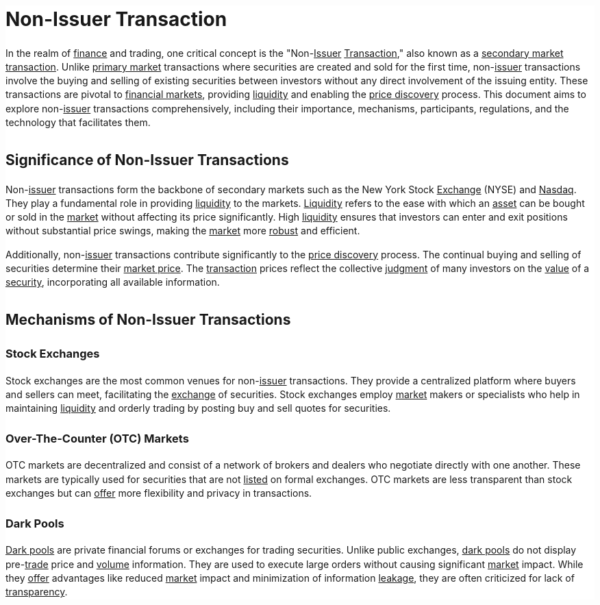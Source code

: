 # Non-Issuer Transaction

In the realm of [finance](../f/finance.md) and trading, one critical concept is the "Non-[Issuer](../i/issuer.md) [Transaction](../t/transaction.md)," also known as a [secondary market](../s/secondary_market.md) [transaction](../t/transaction.md). Unlike [primary market](../p/primary_market.md) transactions where securities are created and sold for the first time, non-[issuer](../i/issuer.md) transactions involve the buying and selling of existing securities between investors without any direct involvement of the issuing entity. These transactions are pivotal to [financial markets](../f/financial_market.md), providing [liquidity](../l/liquidity.md) and enabling the [price discovery](../p/price_discovery.md) process. This document aims to explore non-[issuer](../i/issuer.md) transactions comprehensively, including their importance, mechanisms, participants, regulations, and the technology that facilitates them.

## Significance of Non-Issuer Transactions

Non-[issuer](../i/issuer.md) transactions form the backbone of secondary markets such as the New York Stock [Exchange](../e/exchange.md) (NYSE) and [Nasdaq](../n/nasdaq.md). They play a fundamental role in providing [liquidity](../l/liquidity.md) to the markets. [Liquidity](../l/liquidity.md) refers to the ease with which an [asset](../a/asset.md) can be bought or sold in the [market](../m/market.md) without affecting its price significantly. High [liquidity](../l/liquidity.md) ensures that investors can enter and exit positions without substantial price swings, making the [market](../m/market.md) more [robust](../r/robust.md) and efficient.

Additionally, non-[issuer](../i/issuer.md) transactions contribute significantly to the [price discovery](../p/price_discovery.md) process. The continual buying and selling of securities determine their [market price](../m/market_price.md). The [transaction](../t/transaction.md) prices reflect the collective [judgment](../j/judgment.md) of many investors on the [value](../v/value.md) of a [security](../s/security.md), incorporating all available information.

## Mechanisms of Non-Issuer Transactions

### Stock Exchanges

Stock exchanges are the most common venues for non-[issuer](../i/issuer.md) transactions. They provide a centralized platform where buyers and sellers can meet, facilitating the [exchange](../e/exchange.md) of securities. Stock exchanges employ [market](../m/market.md) makers or specialists who help in maintaining [liquidity](../l/liquidity.md) and orderly trading by posting buy and sell quotes for securities.

### Over-The-Counter (OTC) Markets

OTC markets are decentralized and consist of a network of brokers and dealers who negotiate directly with one another. These markets are typically used for securities that are not [listed](../l/listed.md) on formal exchanges. OTC markets are less transparent than stock exchanges but can [offer](../o/offer.md) more flexibility and privacy in transactions.

### Dark Pools

[Dark pools](../d/dark_pools.md) are private financial forums or exchanges for trading securities. Unlike public exchanges, [dark pools](../d/dark_pools.md) do not display pre-[trade](../t/trade.md) price and [volume](../v/volume.md) information. They are used to execute large orders without causing significant [market](../m/market.md) impact. While they [offer](../o/offer.md) advantages like reduced [market](../m/market.md) impact and minimization of information [leakage](../l/leakage.md), they are often criticized for lack of [transparency](../t/transparency.md).
